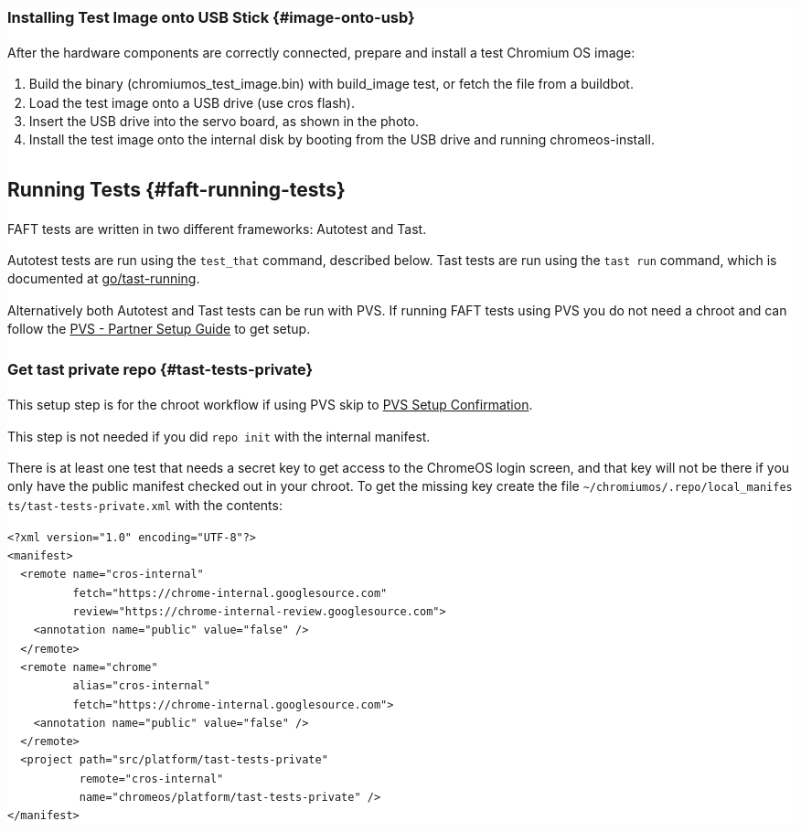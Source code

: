### Installing Test Image onto USB Stick {#image-onto-usb}

After the hardware components are correctly connected,
prepare and install a test Chromium OS image:

1. Build the binary (chromiumos_test_image.bin) with build_image test, or fetch the file from a buildbot.
2. Load the test image onto a USB drive (use cros flash).
3. Insert the USB drive into the servo board, as shown in the photo.
4. Install the test image onto the internal disk by booting from the USB drive and running chromeos-install.

## Running Tests {#faft-running-tests}

FAFT tests are written in two different frameworks: Autotest and Tast.

Autotest tests are run using the `test_that` command, described below. Tast tests are run using the `tast run` command, which is documented at [go/tast-running](http://chromium.googlesource.com/chromiumos/platform/tast/+/HEAD/docs/running_tests.md).

Alternatively both Autotest and Tast tests can be run with PVS.  If running FAFT tests using PVS you do
not need a chroot and can follow the [PVS - Partner Setup Guide] to get setup.

### Get tast private repo {#tast-tests-private}

This setup step is for the chroot workflow if using PVS skip to
[PVS Setup Confirmation].

This step is not needed if you did `repo init` with the internal manifest.

There is at least one test that needs a secret key to get access to the ChromeOS
login screen, and that key will not be there if you only have the public manifest
checked out in your chroot.  To get the missing key create the file
`~/chromiumos/.repo/local_manifests/tast-tests-private.xml` with the contents:

```
<?xml version="1.0" encoding="UTF-8"?>
<manifest>
  <remote name="cros-internal"
          fetch="https://chrome-internal.googlesource.com"
          review="https://chrome-internal-review.googlesource.com">
    <annotation name="public" value="false" />
  </remote>
  <remote name="chrome"
          alias="cros-internal"
          fetch="https://chrome-internal.googlesource.com">
    <annotation name="public" value="false" />
  </remote>
  <project path="src/platform/tast-tests-private"
           remote="cros-internal"
           name="chromeos/platform/tast-tests-private" />
</manifest>
```


[FAFT suite]: https://chromium.googlesource.com/chromiumos/third_party/autotest/+/main/server/site_tests/
[servo]: https://chromium.googlesource.com/chromiumos/third_party/hdctools/+/refs/heads/main/README.md#Power-Measurement
[servo v2]: https://chromium.googlesource.com/chromiumos/third_party/hdctools/+/refs/heads/main/docs/servo_v2.md
[servo v4]: https://chromium.googlesource.com/chromiumos/third_party/hdctools/+/refs/heads/main/docs/servo_v4.md
[servo micro]: https://chromium.googlesource.com/chromiumos/third_party/hdctools/+/refs/heads/main/docs/servo_micro.md
[servo v4 Type-C]: https://chromium.googlesource.com/chromiumos/third_party/hdctools/+/refs/heads/main/docs/servo_v4.md#Type_C-Version
[stateful partition is too small]: https://crrev.com/c/1935408
[FAFT]: https://chromium.googlesource.com/chromiumos/third_party/autotest/+/refs/heads/main/docs/faft-design-doc.md
[FAFT framework]: https://chromium.googlesource.com/chromiumos/third_party/autotest/+/refs/heads/main/docs/faft-code.md
[servod]: https://chromium.googlesource.com/chromiumos/third_party/hdctools/+/refs/heads/main/docs/servod.md
[test that]: https://chromium.googlesource.com/chromiumos/third_party/autotest/+/refs/heads/main/docs/test-that.md
[CCD]: https://chromium.googlesource.com/chromiumos/platform/ec/+/cr50_stab/docs/case_closed_debugging_cr50.md
[PVS - Partner Setup Guide]: https://chrome-internal.googlesource.com/chromeos/platform/pvs/+/refs/heads/main/docs/partner_user_guide.md#pvs-partner-setup-guide
[PVS User Guide]: https://chrome-internal.googlesource.com/chromeos/platform/pvs/+/refs/heads/main/docs/pvs_user_guide.md
[PVS Setup Confirmation]: #pvs-setup-confirmation
[Setup Confirmation]: #setup-confirmation
[PVS - Updating the Servo Firmware]: https://chrome-internal.googlesource.com/chromeos/platform/pvs/+/refs/heads/main/docs/pvs_user_guide.md#updating-the-servo-firmware